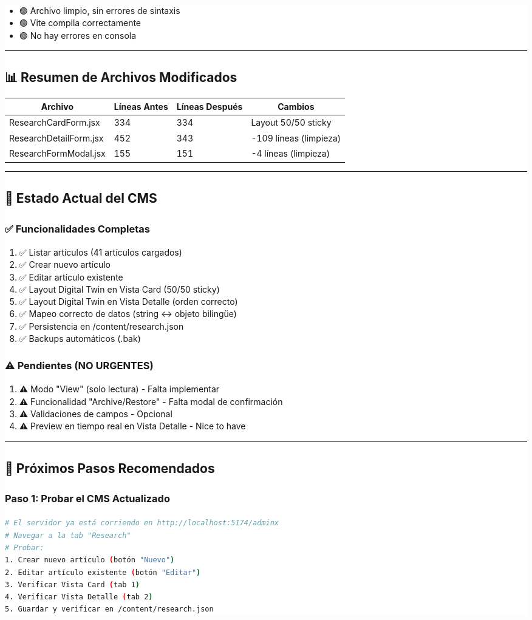 - 🟢 Archivo limpio, sin errores de sintaxis
- 🟢 Vite compila correctamente
- 🟢 No hay errores en consola

---

## 📊 Resumen de Archivos Modificados

| Archivo                | Líneas Antes | Líneas Después | Cambios                |
| ---------------------- | ------------ | -------------- | ---------------------- |
| ResearchCardForm.jsx   | 334          | 334            | Layout 50/50 sticky    |
| ResearchDetailForm.jsx | 452          | 343            | -109 líneas (limpieza) |
| ResearchFormModal.jsx  | 155          | 151            | -4 líneas (limpieza)   |

---

## 🎯 Estado Actual del CMS

### ✅ Funcionalidades Completas

1. ✅ Listar artículos (41 artículos cargados)
2. ✅ Crear nuevo artículo
3. ✅ Editar artículo existente
4. ✅ Layout Digital Twin en Vista Card (50/50 sticky)
5. ✅ Layout Digital Twin en Vista Detalle (orden correcto)
6. ✅ Mapeo correcto de datos (string ↔ objeto bilingüe)
7. ✅ Persistencia en /content/research.json
8. ✅ Backups automáticos (.bak)

### ⚠️ Pendientes (NO URGENTES)

1. ⚠️ Modo "View" (solo lectura) - Falta implementar
2. ⚠️ Funcionalidad "Archive/Restore" - Falta modal de confirmación
3. ⚠️ Validaciones de campos - Opcional
4. ⚠️ Preview en tiempo real en Vista Detalle - Nice to have

---

## 🧪 Próximos Pasos Recomendados

### Paso 1: Probar el CMS Actualizado

```bash
# El servidor ya está corriendo en http://localhost:5174/adminx
# Navegar a la tab "Research"
# Probar:
1. Crear nuevo artículo (botón "Nuevo")
2. Editar artículo existente (botón "Editar")
3. Verificar Vista Card (tab 1)
4. Verificar Vista Detalle (tab 2)
5. Guardar y verificar en /content/research.json
```
